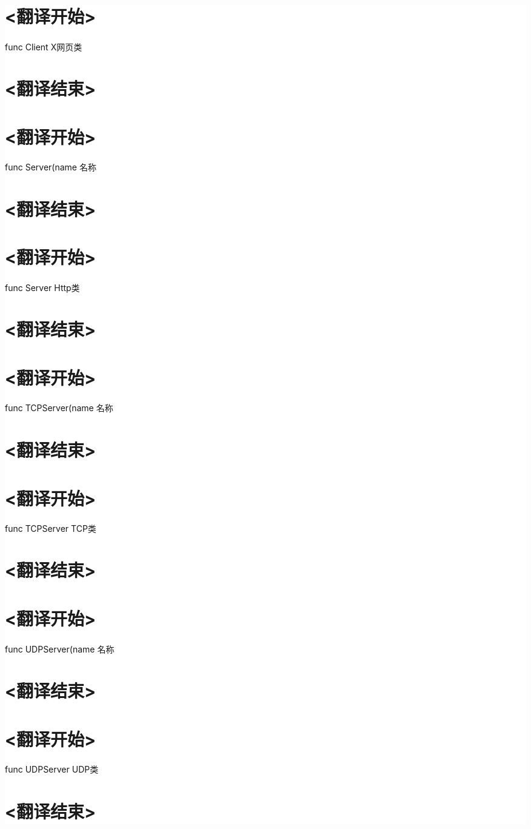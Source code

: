 
# <翻译开始>
func Client
X网页类
# <翻译结束>

# <翻译开始>
func Server(name
名称
# <翻译结束>

# <翻译开始>
func Server
Http类
# <翻译结束>

# <翻译开始>
func TCPServer(name
名称
# <翻译结束>

# <翻译开始>
func TCPServer
TCP类
# <翻译结束>

# <翻译开始>
func UDPServer(name
名称
# <翻译结束>

# <翻译开始>
func UDPServer
UDP类
# <翻译结束>
